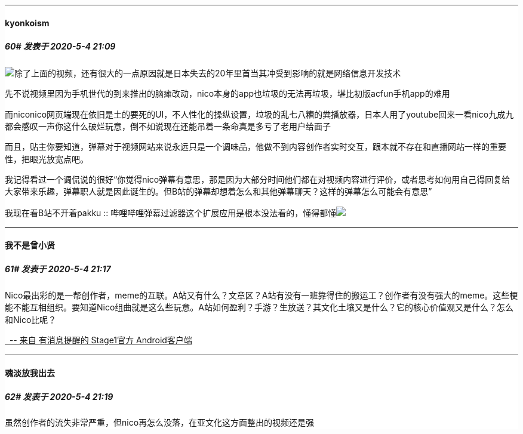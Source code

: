 





-----

####  kyonkoism  
##### 60#       发表于 2020-5-4 21:09



<img src="https://static.saraba1st.com/image/smiley/face2017/002.png" referrerpolicy="no-referrer">除了上面的视频，还有很大的一点原因就是日本失去的20年里首当其冲受到影响的就是网络信息开发技术

先不说视频里因为手机世代的到来推出的脑瘫改动，nico本身的app也垃圾的无法再垃圾，堪比初版acfun手机app的难用

而niconico网页端现在依旧是土的要死的UI，不人性化的操纵设置，垃圾的乱七八糟的粪播放器，日本人用了youtube回来一看nico九成九都会感叹一声你这什么破烂玩意，倒不如说现在还能吊着一条命真是多亏了老用户给面子

而且，贴主你要知道，弹幕对于视频网站来说永远只是一个调味品，他做不到内容创作者实时交互，跟本就不存在和直播网站一样的重要性，把眼光放宽点吧。


我记得看过一个调侃说的很好“你觉得nico弹幕有意思，那是因为大部分时间他们都在对视频内容进行评价，或者思考如何用自己得回复给大家带来乐趣，弹幕职人就是因此诞生的。但B站的弹幕却想着怎么和其他弹幕聊天？这样的弹幕怎么可能会有意思”

我现在看B站不开着pakku :: 哔哩哔哩弹幕过滤器这个扩展应用是根本没法看的，懂得都懂<img src="https://static.saraba1st.com/image/smiley/face2017/015.png" referrerpolicy="no-referrer">







-----

####  我不是曾小贤  
##### 61#       发表于 2020-5-4 21:17




Nico最出彩的是一帮创作者，meme的互联。A站又有什么？文章区？A站有没有一班靠得住的搬运工？创作者有没有强大的meme。这些梗能不能互相组织。要知道Nico组曲就是这么些玩意。A站如何盈利？手游？生放送？其文化土壤又是什么？它的核心价值观又是什么？怎么和Nico比呢？

[  -- 来自 有消息提醒的 Stage1官方 Android客户端](https://www.coolapk.com/apk/140634)







-----

####  魂淡放我出去  
##### 62#       发表于 2020-5-4 21:19




虽然创作者的流失非常严重，但nico再怎么没落，在亚文化这方面整出的视频还是强





